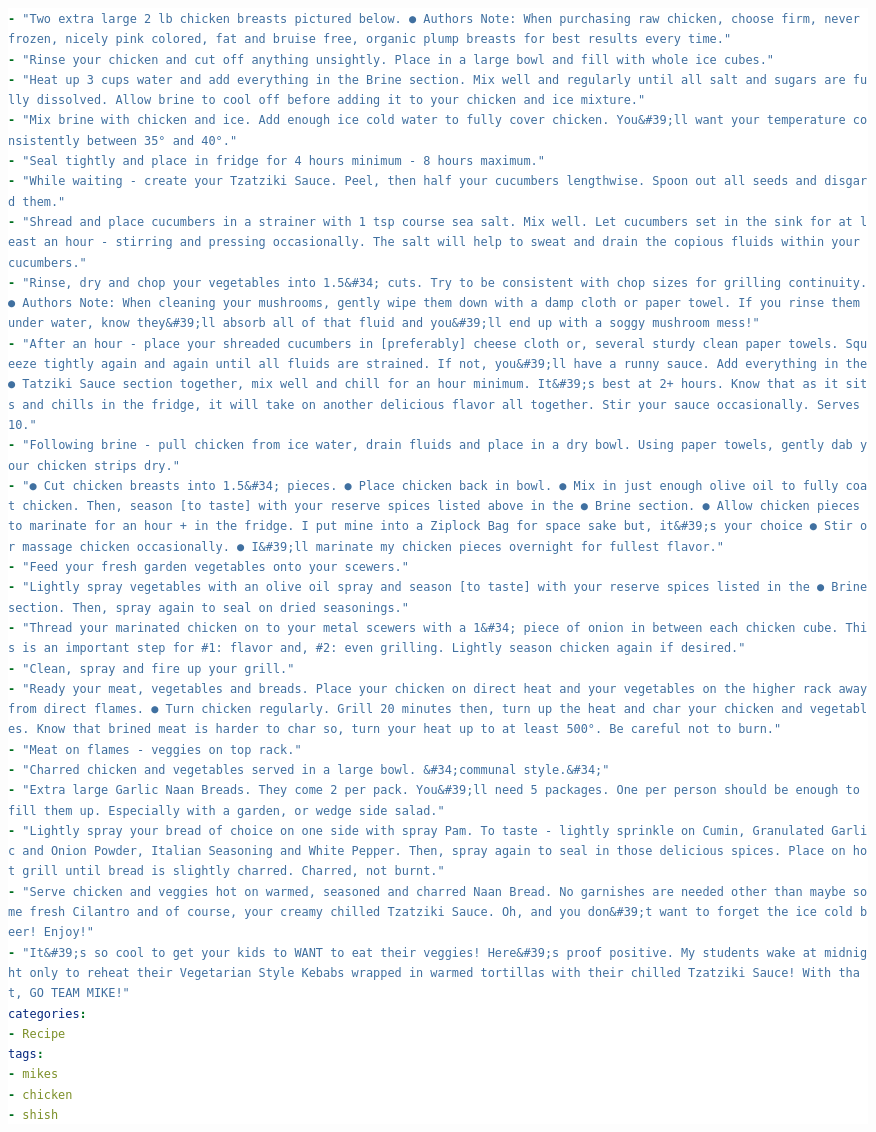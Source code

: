 ```yaml
- "Two extra large 2 lb chicken breasts pictured below. ● Authors Note: When purchasing raw chicken, choose firm, never frozen, nicely pink colored, fat and bruise free, organic plump breasts for best results every time."
- "Rinse your chicken and cut off anything unsightly. Place in a large bowl and fill with whole ice cubes."
- "Heat up 3 cups water and add everything in the Brine section. Mix well and regularly until all salt and sugars are fully dissolved. Allow brine to cool off before adding it to your chicken and ice mixture."
- "Mix brine with chicken and ice. Add enough ice cold water to fully cover chicken. You&#39;ll want your temperature consistently between 35° and 40°."
- "Seal tightly and place in fridge for 4 hours minimum - 8 hours maximum."
- "While waiting - create your Tzatziki Sauce. Peel, then half your cucumbers lengthwise. Spoon out all seeds and disgard them."
- "Shread and place cucumbers in a strainer with 1 tsp course sea salt. Mix well. Let cucumbers set in the sink for at least an hour - stirring and pressing occasionally. The salt will help to sweat and drain the copious fluids within your cucumbers."
- "Rinse, dry and chop your vegetables into 1.5&#34; cuts. Try to be consistent with chop sizes for grilling continuity. ● Authors Note: When cleaning your mushrooms, gently wipe them down with a damp cloth or paper towel. If you rinse them under water, know they&#39;ll absorb all of that fluid and you&#39;ll end up with a soggy mushroom mess!"
- "After an hour - place your shreaded cucumbers in [preferably] cheese cloth or, several sturdy clean paper towels. Squeeze tightly again and again until all fluids are strained. If not, you&#39;ll have a runny sauce. Add everything in the ● Tatziki Sauce section together, mix well and chill for an hour minimum. It&#39;s best at 2+ hours. Know that as it sits and chills in the fridge, it will take on another delicious flavor all together. Stir your sauce occasionally. Serves 10."
- "Following brine - pull chicken from ice water, drain fluids and place in a dry bowl. Using paper towels, gently dab your chicken strips dry."
- "● Cut chicken breasts into 1.5&#34; pieces. ● Place chicken back in bowl. ● Mix in just enough olive oil to fully coat chicken. Then, season [to taste] with your reserve spices listed above in the ● Brine section. ● Allow chicken pieces to marinate for an hour + in the fridge. I put mine into a Ziplock Bag for space sake but, it&#39;s your choice ● Stir or massage chicken occasionally. ● I&#39;ll marinate my chicken pieces overnight for fullest flavor."
- "Feed your fresh garden vegetables onto your scewers."
- "Lightly spray vegetables with an olive oil spray and season [to taste] with your reserve spices listed in the ● Brine section. Then, spray again to seal on dried seasonings."
- "Thread your marinated chicken on to your metal scewers with a 1&#34; piece of onion in between each chicken cube. This is an important step for #1: flavor and, #2: even grilling. Lightly season chicken again if desired."
- "Clean, spray and fire up your grill."
- "Ready your meat, vegetables and breads. Place your chicken on direct heat and your vegetables on the higher rack away from direct flames. ● Turn chicken regularly. Grill 20 minutes then, turn up the heat and char your chicken and vegetables. Know that brined meat is harder to char so, turn your heat up to at least 500°. Be careful not to burn."
- "Meat on flames - veggies on top rack."
- "Charred chicken and vegetables served in a large bowl. &#34;communal style.&#34;"
- "Extra large Garlic Naan Breads. They come 2 per pack. You&#39;ll need 5 packages. One per person should be enough to fill them up. Especially with a garden, or wedge side salad."
- "Lightly spray your bread of choice on one side with spray Pam. To taste - lightly sprinkle on Cumin, Granulated Garlic and Onion Powder, Italian Seasoning and White Pepper. Then, spray again to seal in those delicious spices. Place on hot grill until bread is slightly charred. Charred, not burnt."
- "Serve chicken and veggies hot on warmed, seasoned and charred Naan Bread. No garnishes are needed other than maybe some fresh Cilantro and of course, your creamy chilled Tzatziki Sauce. Oh, and you don&#39;t want to forget the ice cold beer! Enjoy!"
- "It&#39;s so cool to get your kids to WANT to eat their veggies! Here&#39;s proof positive. My students wake at midnight only to reheat their Vegetarian Style Kebabs wrapped in warmed tortillas with their chilled Tzatziki Sauce! With that, GO TEAM MIKE!"
categories:
- Recipe
tags:
- mikes
- chicken
- shish
```